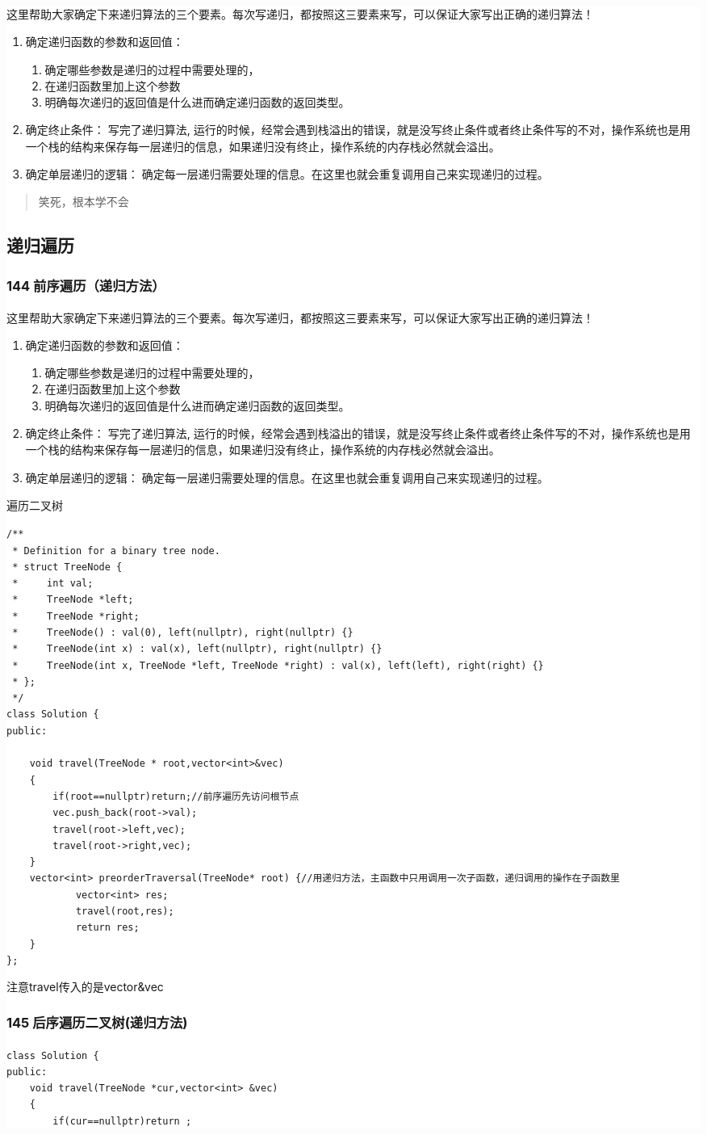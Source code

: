 这里帮助大家确定下来递归算法的三个要素。每次写递归，都按照这三要素来写，可以保证大家写出正确的递归算法！

1. 确定递归函数的参数和返回值： 
   1. 确定哪些参数是递归的过程中需要处理的，
   2. 在递归函数里加上这个参数
   3. 明确每次递归的返回值是什么进而确定递归函数的返回类型。

2. 确定终止条件： 写完了递归算法, 运行的时候，经常会遇到栈溢出的错误，就是没写终止条件或者终止条件写的不对，操作系统也是用一个栈的结构来保存每一层递归的信息，如果递归没有终止，操作系统的内存栈必然就会溢出。

3. 确定单层递归的逻辑： 确定每一层递归需要处理的信息。在这里也就会重复调用自己来实现递归的过程。
>笑死，根本学不会

## 递归遍历
### 144 前序遍历（递归方法）

这里帮助大家确定下来递归算法的三个要素。每次写递归，都按照这三要素来写，可以保证大家写出正确的递归算法！

1. 确定递归函数的参数和返回值： 
   1. 确定哪些参数是递归的过程中需要处理的，
   2. 在递归函数里加上这个参数
   3. 明确每次递归的返回值是什么进而确定递归函数的返回类型。

2. 确定终止条件： 写完了递归算法, 运行的时候，经常会遇到栈溢出的错误，就是没写终止条件或者终止条件写的不对，操作系统也是用一个栈的结构来保存每一层递归的信息，如果递归没有终止，操作系统的内存栈必然就会溢出。

3. 确定单层递归的逻辑： 确定每一层递归需要处理的信息。在这里也就会重复调用自己来实现递归的过程。

遍历二叉树
```
/**
 * Definition for a binary tree node.
 * struct TreeNode {
 *     int val;
 *     TreeNode *left;
 *     TreeNode *right;
 *     TreeNode() : val(0), left(nullptr), right(nullptr) {}
 *     TreeNode(int x) : val(x), left(nullptr), right(nullptr) {}
 *     TreeNode(int x, TreeNode *left, TreeNode *right) : val(x), left(left), right(right) {}
 * };
 */
class Solution {
public:

    void travel(TreeNode * root,vector<int>&vec)
    {
        if(root==nullptr)return;//前序遍历先访问根节点
        vec.push_back(root->val);
        travel(root->left,vec);
        travel(root->right,vec);
    }
    vector<int> preorderTraversal(TreeNode* root) {//用递归方法，主函数中只用调用一次子函数，递归调用的操作在子函数里
            vector<int> res;
            travel(root,res);
            return res;
    }
};
```
注意travel传入的是vector<int>&vec
### 145 后序遍历二叉树(递归方法)
```
class Solution {
public:
    void travel(TreeNode *cur,vector<int> &vec)
    {
        if(cur==nullptr)return ;
```